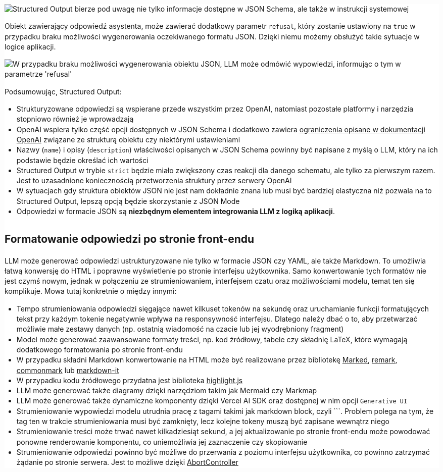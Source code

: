 ![Structured Output bierze pod uwagę nie tylko informacje dostępne w JSON Schema, ale także w instrukcji systemowej](https://cloud.overment.com/2024-08-19/aidevs3_system-665877ea-b.png)

Obiekt zawierający odpowiedź asystenta, może zawierać dodatkowy parametr `refusal`, który zostanie ustawiony na `true` w przypadku braku możliwości wygenerowania oczekiwanego formatu JSON. Dzięki niemu możemy obsłużyć takie sytuacje w logice aplikacji. 

![W przypadku braku możliwości wygenerowania obiektu JSON, LLM może odmówić wypowiedzi, informując o tym w parametrze 'refusal'](https://cloud.overment.com/2024-08-19/aidevs3_refusal-2393d47e-3.png)

Podsumowując, Structured Output:

- Strukturyzowane odpowiedzi są wspierane przede wszystkim przez OpenAI, natomiast pozostałe platformy i narzędzia stopniowo również je wprowadzają
- OpenAI wspiera tylko część opcji dostępnych w JSON Schema i dodatkowo zawiera [ograniczenia opisane w dokumentacji OpenAI](https://platform.openai.com/docs/guides/structured-outputs/supported-schemas) związane ze strukturą obiektu czy niektórymi ustawieniami
- Nazwy (`name`) i opisy (`description`) właściwości opisanych w JSON Schema powinny być napisane z myślą o LLM, który na ich podstawie będzie określać ich wartości
- Structured Output w trybie `strict` będzie miało zwiększony czas reakcji dla danego schematu, ale tylko za pierwszym razem. Jest to uzasadnione koniecznością przetworzenia struktury przez serwery OpenAI
- W sytuacjach gdy struktura obiektów JSON nie jest nam dokładnie znana lub musi być bardziej elastyczna niż pozwala na to Structured Output, lepszą opcją będzie skorzystanie z JSON Mode
- Odpowiedzi w formacie JSON są **niezbędnym elementem integrowania LLM z logiką aplikacji**.
## Formatowanie odpowiedzi po stronie front-endu

LLM może generować odpowiedzi ustrukturyzowane nie tylko w formacie JSON czy YAML, ale także Markdown. To umożliwia łatwą konwersję do HTML i poprawne wyświetlenie po stronie interfejsu użytkownika. Samo konwertowanie tych formatów nie jest czymś nowym, jednak w połączeniu ze strumieniowaniem, interfejsem czatu oraz możliwościami modelu, temat ten się komplikuje. Mowa tutaj konkretnie o między innymi:

- Tempo strumieniowania odpowiedzi sięgające nawet kilkuset tokenów na sekundę oraz uruchamianie funkcji formatujących tekst przy każdym tokenie negatywnie wpływa na responsywność interfejsu. Dlatego należy dbać o to, aby przetwarzać możliwie małe zestawy danych (np. ostatnią wiadomość na czacie lub jej wyodrębniony fragment)
- Model może generować zaawansowane formaty treści, np. kod źródłowy, tabele czy składnię LaTeX, które wymagają dodatkowego formatowania po stronie front-endu
- W przypadku składni Markdown konwertowanie na HTML może być realizowane przez bibliotekę [Marked](https://marked.js.org/), [remark](https://github.com/remarkjs/remark), [commonmark](https://commonmark.org/) lub [markdown-it](https://markdown-it.github.io/)
- W przypadku kodu źródłowego przydatna jest biblioteka [highlight.js](https://highlightjs.org/) 
- LLM może generować także diagramy dzięki narzędziom takim jak [Mermaid](https://mermaid.js.org/) czy [Markmap](https://markmap.js.org/)
- LLM może generować także dynamiczne komponenty dzięki Vercel AI SDK oraz dostępnej w nim opcji `Generative UI`
- Strumieniowanie wypowiedzi modelu utrudnia pracę z tagami takimi jak markdown block, czyli \`\`\`. Problem polega na tym, że tag ten w trakcie strumieniowania musi być zamknięty, lecz kolejne tokeny muszą być zapisane wewnątrz niego
- Strumieniowanie treści może trwać nawet kilkadziesiąt sekund, a jej aktualizowanie po stronie front-endu może powodować ponowne renderowanie komponentu, co uniemożliwia jej zaznaczenie czy skopiowanie
- Strumieniowanie odpowiedzi powinno być możliwe do przerwania z poziomu interfejsu użytkownika, co powinno zatrzymać żądanie po stronie serwera. Jest to możliwe dzięki [AbortController](https://developer.mozilla.org/en-US/docs/Web/API/AbortController) 
